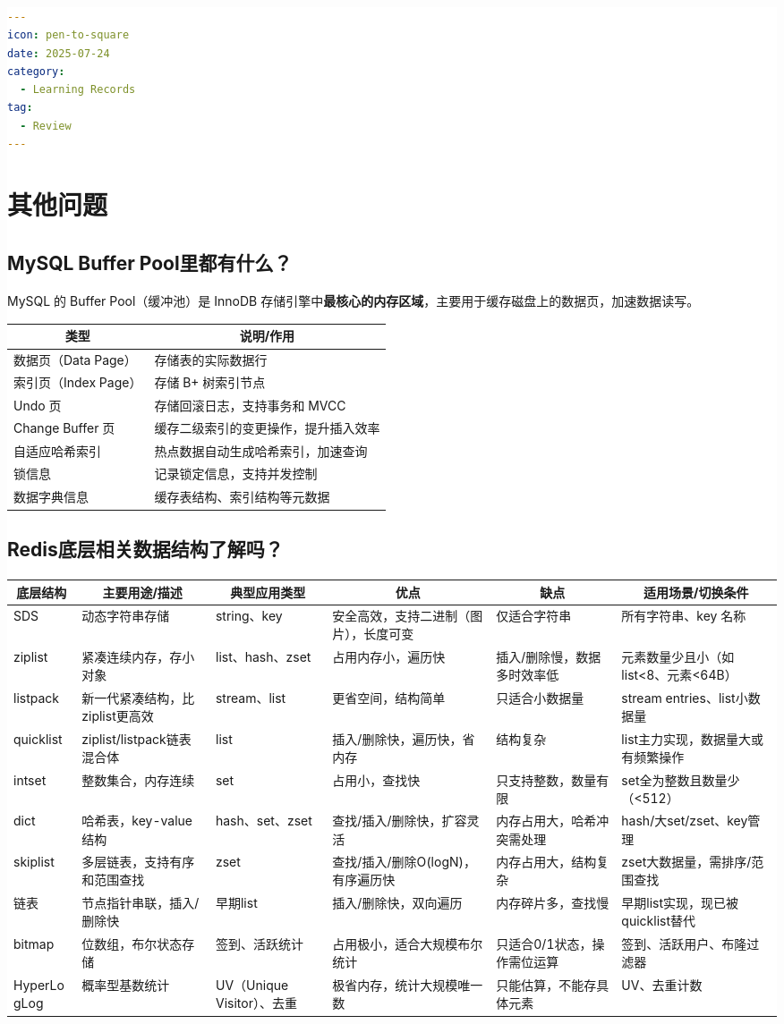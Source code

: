 ```yaml
---
icon: pen-to-square
date: 2025-07-24
category:
  - Learning Records
tag:
  - Review
---
```


# 其他问题

## MySQL Buffer Pool里都有什么？
MySQL 的 Buffer Pool（缓冲池）是 InnoDB 存储引擎中**最核心的内存区域**，主要用于缓存磁盘上的数据页，加速数据读写。

| 类型                | 说明/作用                         |
|-------------------|-------------------------------|
| 数据页（Data Page）     | 存储表的实际数据行                   |
| 索引页（Index Page）    | 存储 B+ 树索引节点                   |
| Undo 页             | 存储回滚日志，支持事务和 MVCC           |
| Change Buffer 页      | 缓存二级索引的变更操作，提升插入效率         |
| 自适应哈希索引         | 热点数据自动生成哈希索引，加速查询           |
| 锁信息               | 记录锁定信息，支持并发控制                |
| 数据字典信息           | 缓存表结构、索引结构等元数据               |


## Redis底层相关数据结构了解吗？

| 底层结构       | 主要用途/描述                | 典型应用类型         | 优点                         | 缺点                      | 适用场景/切换条件                  |
|--------------|-------------------------|------------------|----------------------------|-------------------------|-----------------------------|
| SDS          | 动态字符串存储                | string、key      | 安全高效，支持二进制（图片），长度可变         | 仅适合字符串             | 所有字符串、key 名称               |
| ziplist      | 紧凑连续内存，存小对象           | list、hash、zset | 占用内存小，遍历快                 | 插入/删除慢，数据多时效率低      | 元素数量少且小（如list<8、元素<64B）|
| listpack     | 新一代紧凑结构，比ziplist更高效    | stream、list     | 更省空间，结构简单                  | 只适合小数据量             | stream entries、list小数据量        |
| quicklist    | ziplist/listpack链表混合体        | list            | 插入/删除快，遍历快，省内存           | 结构复杂                  | list主力实现，数据量大或有频繁操作   |
| intset       | 整数集合，内存连续              | set             | 占用小，查找快                     | 只支持整数，数量有限         | set全为整数且数量少（<512）         |
| dict         | 哈希表，key-value结构           | hash、set、zset  | 查找/插入/删除快，扩容灵活             | 内存占用大，哈希冲突需处理      | hash/大set/zset、key管理           |
| skiplist     | 多层链表，支持有序和范围查找        | zset            | 查找/插入/删除O(logN)，有序遍历快        | 内存占用大，结构复杂          | zset大数据量，需排序/范围查找        |
| 链表         | 节点指针串联，插入/删除快          | 早期list         | 插入/删除快，双向遍历                 | 内存碎片多，查找慢            | 早期list实现，现已被quicklist替代     |
| bitmap       | 位数组，布尔状态存储             | 签到、活跃统计     | 占用极小，适合大规模布尔统计             | 只适合0/1状态，操作需位运算      | 签到、活跃用户、布隆过滤器           |
| HyperLogLog  | 概率型基数统计                  | UV（Unique Visitor）、去重         | 极省内存，统计大规模唯一数               | 只能估算，不能存具体元素        | UV、去重计数                      |
